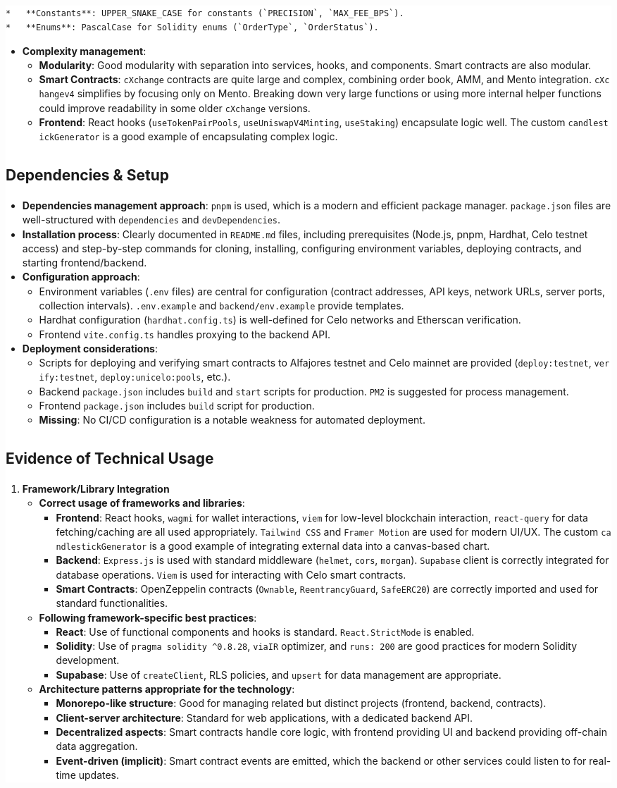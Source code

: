     *   **Constants**: UPPER_SNAKE_CASE for constants (`PRECISION`, `MAX_FEE_BPS`).
    *   **Enums**: PascalCase for Solidity enums (`OrderType`, `OrderStatus`).
-   **Complexity management**:
    *   **Modularity**: Good modularity with separation into services, hooks, and components. Smart contracts are also modular.
    *   **Smart Contracts**: `cXchange` contracts are quite large and complex, combining order book, AMM, and Mento integration. `cXchangev4` simplifies by focusing only on Mento. Breaking down very large functions or using more internal helper functions could improve readability in some older `cXchange` versions.
    *   **Frontend**: React hooks (`useTokenPairPools`, `useUniswapV4Minting`, `useStaking`) encapsulate logic well. The custom `candlestickGenerator` is a good example of encapsulating complex logic.

## Dependencies & Setup
-   **Dependencies management approach**: `pnpm` is used, which is a modern and efficient package manager. `package.json` files are well-structured with `dependencies` and `devDependencies`.
-   **Installation process**: Clearly documented in `README.md` files, including prerequisites (Node.js, pnpm, Hardhat, Celo testnet access) and step-by-step commands for cloning, installing, configuring environment variables, deploying contracts, and starting frontend/backend.
-   **Configuration approach**:
    *   Environment variables (`.env` files) are central for configuration (contract addresses, API keys, network URLs, server ports, collection intervals). `.env.example` and `backend/env.example` provide templates.
    *   Hardhat configuration (`hardhat.config.ts`) is well-defined for Celo networks and Etherscan verification.
    *   Frontend `vite.config.ts` handles proxying to the backend API.
-   **Deployment considerations**:
    *   Scripts for deploying and verifying smart contracts to Alfajores testnet and Celo mainnet are provided (`deploy:testnet`, `verify:testnet`, `deploy:unicelo:pools`, etc.).
    *   Backend `package.json` includes `build` and `start` scripts for production. `PM2` is suggested for process management.
    *   Frontend `package.json` includes `build` script for production.
    *   **Missing**: No CI/CD configuration is a notable weakness for automated deployment.

## Evidence of Technical Usage
1.  **Framework/Library Integration**
    *   **Correct usage of frameworks and libraries**:
        *   **Frontend**: React hooks, `wagmi` for wallet interactions, `viem` for low-level blockchain interaction, `react-query` for data fetching/caching are all used appropriately. `Tailwind CSS` and `Framer Motion` are used for modern UI/UX. The custom `candlestickGenerator` is a good example of integrating external data into a canvas-based chart.
        *   **Backend**: `Express.js` is used with standard middleware (`helmet`, `cors`, `morgan`). `Supabase` client is correctly integrated for database operations. `Viem` is used for interacting with Celo smart contracts.
        *   **Smart Contracts**: OpenZeppelin contracts (`Ownable`, `ReentrancyGuard`, `SafeERC20`) are correctly imported and used for standard functionalities.
    *   **Following framework-specific best practices**:
        *   **React**: Use of functional components and hooks is standard. `React.StrictMode` is enabled.
        *   **Solidity**: Use of `pragma solidity ^0.8.28`, `viaIR` optimizer, and `runs: 200` are good practices for modern Solidity development.
        *   **Supabase**: Use of `createClient`, RLS policies, and `upsert` for data management are appropriate.
    *   **Architecture patterns appropriate for the technology**:
        *   **Monorepo-like structure**: Good for managing related but distinct projects (frontend, backend, contracts).
        *   **Client-server architecture**: Standard for web applications, with a dedicated backend API.
        *   **Decentralized aspects**: Smart contracts handle core logic, with frontend providing UI and backend providing off-chain data aggregation.
        *   **Event-driven (implicit)**: Smart contract events are emitted, which the backend or other services could listen to for real-time updates.